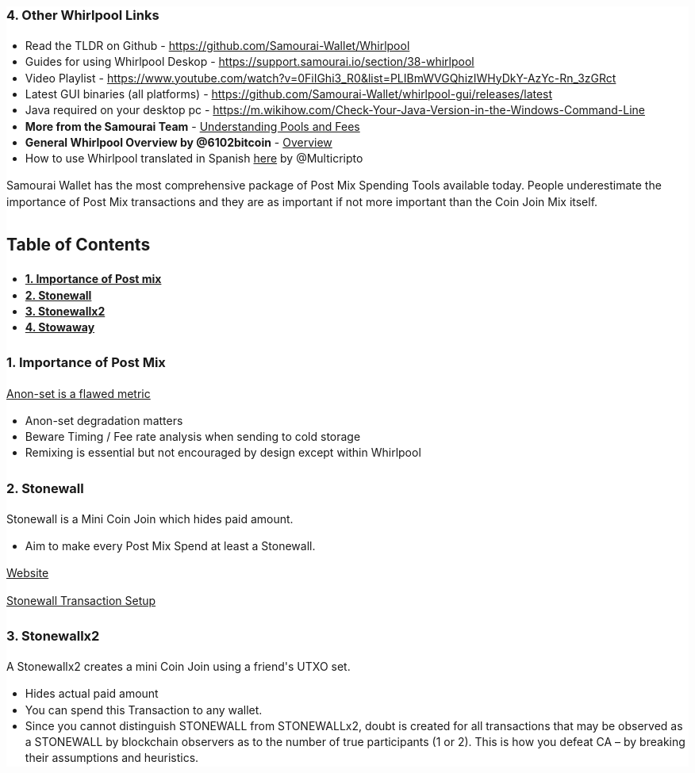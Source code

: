 
### 4. Other Whirlpool Links

* Read the TLDR on Github - https://github.com/Samourai-Wallet/Whirlpool
* Guides for using Whirlpool Deskop - https://support.samourai.io/section/38-whirlpool
* Video Playlist - https://www.youtube.com/watch?v=0FiIGhi3_R0&list=PLIBmWVGQhizIWHyDkY-AzYc-Rn_3zGRct
* Latest GUI binaries (all platforms) - https://github.com/Samourai-Wallet/whirlpool-gui/releases/latest
* Java required on your desktop pc - https://m.wikihow.com/Check-Your-Java-Version-in-the-Windows-Command-Line
* **More from the Samourai Team** - [Understanding Pools and Fees](https://support.samourai.io/article/81-understanding-pools-and-pool-fees)
* **General Whirlpool Overview by @6102bitcoin** - [Overview](https://github.com/6102bitcoin/FAQ/blob/master/whirlpool.md)
* How to use Whirlpool translated in Spanish [here](https://medium.com/@Multicripto/c%C3%B3mo-hacer-coinjoin-en-whirlpool-con-samourai-wallet-bc5b599f87b8) by @Multicripto

Samourai Wallet has the most comprehensive package of Post Mix Spending Tools available today.  People underestimate the importance of Post Mix transactions and they are as important if not more important than the Coin Join Mix itself.

## Table of Contents
* [**1. Importance of Post mix**](https://github.com/Samourai-Wallet/samourai-wallet-android/blob/develop/Guides/PuraVida%20Wiki.md#1-importance-of-post-mix)
* [**2. Stonewall**](https://github.com/Samourai-Wallet/samourai-wallet-android/blob/develop/Guides/PuraVida%20Wiki.md#2-stonewall)
* [**3. Stonewallx2**](https://github.com/Samourai-Wallet/samourai-wallet-android/blob/develop/Guides/PuraVida%20Wiki.md#3-stonewallx2)
* [**4. Stowaway**](https://github.com/Samourai-Wallet/samourai-wallet-android/blob/develop/Guides/PuraVida%20Wiki.md#4-stowaway)



### 1. Importance of Post Mix

[Anon-set is a flawed metric](https://medium.com/samourai-wallet/diving-head-first-into-whirlpool-anonymity-sets-4156a54b0bc7?sk=f47e1883c931071c849635c0c797a7c1)
* Anon-set degradation matters
* Beware Timing / Fee rate analysis when sending to cold storage
* Remixing is essential but not encouraged by design except within Whirlpool


### 2. Stonewall 
Stonewall is a Mini Coin Join which hides paid amount.
* Aim to make every Post Mix Spend at least a Stonewall.

[Website](https://samouraiwallet.com/stonewall)

[Stonewall Transaction Setup](https://gist.github.com/SamouraiDev/4ced85a29996dd56781e2bf319b93aaf)


### 3. Stonewallx2 
A Stonewallx2 creates a mini Coin Join using a friend's UTXO set.
* Hides actual paid amount  
* You can spend this Transaction to any wallet.
* Since you cannot distinguish STONEWALL from STONEWALLx2, doubt is created for all transactions that may be observed as a STONEWALL by blockchain observers as to the number of true participants (1 or 2). This is how you defeat CA – by breaking their assumptions and heuristics.
